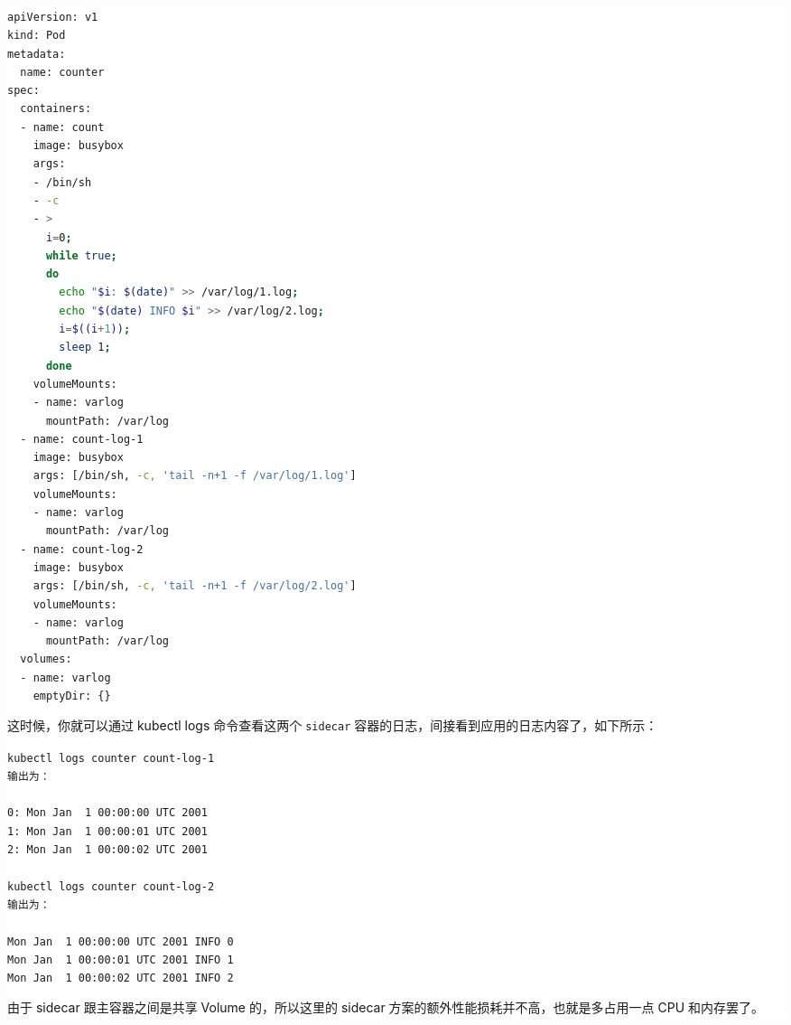```bash
apiVersion: v1
kind: Pod
metadata:
  name: counter
spec:
  containers:
  - name: count
    image: busybox
    args:
    - /bin/sh
    - -c
    - >
      i=0;
      while true;
      do
        echo "$i: $(date)" >> /var/log/1.log;
        echo "$(date) INFO $i" >> /var/log/2.log;
        i=$((i+1));
        sleep 1;
      done      
    volumeMounts:
    - name: varlog
      mountPath: /var/log
  - name: count-log-1
    image: busybox
    args: [/bin/sh, -c, 'tail -n+1 -f /var/log/1.log']
    volumeMounts:
    - name: varlog
      mountPath: /var/log
  - name: count-log-2
    image: busybox
    args: [/bin/sh, -c, 'tail -n+1 -f /var/log/2.log']
    volumeMounts:
    - name: varlog
      mountPath: /var/log
  volumes:
  - name: varlog
    emptyDir: {}
```
这时候，你就可以通过 kubectl logs 命令查看这两个 `sidecar` 容器的日志，间接看到应用的日志内容了，如下所示：
```bash
kubectl logs counter count-log-1
输出为：

0: Mon Jan  1 00:00:00 UTC 2001
1: Mon Jan  1 00:00:01 UTC 2001
2: Mon Jan  1 00:00:02 UTC 2001

kubectl logs counter count-log-2
输出为：

Mon Jan  1 00:00:00 UTC 2001 INFO 0
Mon Jan  1 00:00:01 UTC 2001 INFO 1
Mon Jan  1 00:00:02 UTC 2001 INFO 2
```
由于 sidecar 跟主容器之间是共享 Volume 的，所以这里的 sidecar 方案的额外性能损耗并不高，也就是多占用一点 CPU 和内存罢了。
